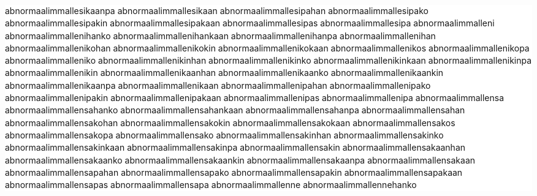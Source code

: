 abnormaalimmallesikaanpa
abnormaalimmallesikaan
abnormaalimmallesipahan
abnormaalimmallesipako
abnormaalimmallesipakin
abnormaalimmallesipakaan
abnormaalimmallesipas
abnormaalimmallesipa
abnormaalimmalleni
abnormaalimmallenihanko
abnormaalimmallenihankaan
abnormaalimmallenihanpa
abnormaalimmallenihan
abnormaalimmallenikohan
abnormaalimmallenikokin
abnormaalimmallenikokaan
abnormaalimmallenikos
abnormaalimmallenikopa
abnormaalimmalleniko
abnormaalimmallenikinhan
abnormaalimmallenikinko
abnormaalimmallenikinkaan
abnormaalimmallenikinpa
abnormaalimmallenikin
abnormaalimmallenikaanhan
abnormaalimmallenikaanko
abnormaalimmallenikaankin
abnormaalimmallenikaanpa
abnormaalimmallenikaan
abnormaalimmallenipahan
abnormaalimmallenipako
abnormaalimmallenipakin
abnormaalimmallenipakaan
abnormaalimmallenipas
abnormaalimmallenipa
abnormaalimmallensa
abnormaalimmallensahanko
abnormaalimmallensahankaan
abnormaalimmallensahanpa
abnormaalimmallensahan
abnormaalimmallensakohan
abnormaalimmallensakokin
abnormaalimmallensakokaan
abnormaalimmallensakos
abnormaalimmallensakopa
abnormaalimmallensako
abnormaalimmallensakinhan
abnormaalimmallensakinko
abnormaalimmallensakinkaan
abnormaalimmallensakinpa
abnormaalimmallensakin
abnormaalimmallensakaanhan
abnormaalimmallensakaanko
abnormaalimmallensakaankin
abnormaalimmallensakaanpa
abnormaalimmallensakaan
abnormaalimmallensapahan
abnormaalimmallensapako
abnormaalimmallensapakin
abnormaalimmallensapakaan
abnormaalimmallensapas
abnormaalimmallensapa
abnormaalimmallenne
abnormaalimmallennehanko
